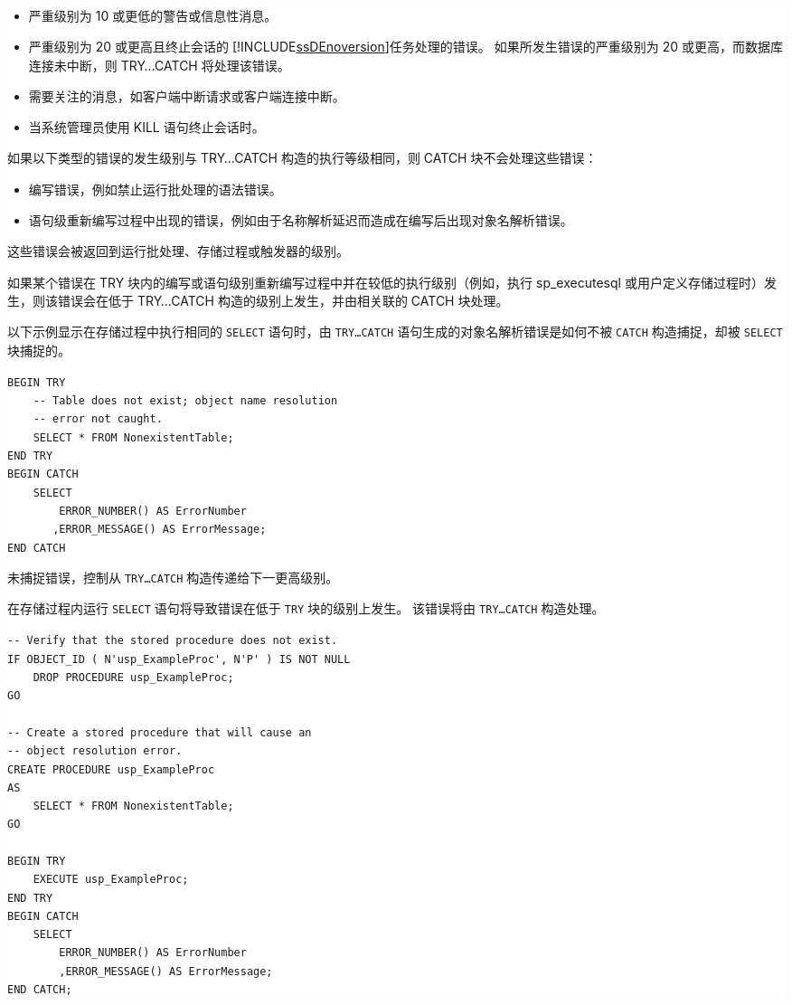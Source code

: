 -   严重级别为 10 或更低的警告或信息性消息。  
  
-   严重级别为 20 或更高且终止会话的 [!INCLUDE[ssDEnoversion](../../includes/ssdenoversion-md.md)]任务处理的错误。 如果所发生错误的严重级别为 20 或更高，而数据库连接未中断，则 TRY…CATCH 将处理该错误。  
  
-   需要关注的消息，如客户端中断请求或客户端连接中断。  
  
-   当系统管理员使用 KILL 语句终止会话时。  
  
 如果以下类型的错误的发生级别与 TRY…CATCH 构造的执行等级相同，则 CATCH 块不会处理这些错误：  
  
-   编写错误，例如禁止运行批处理的语法错误。  
  
-   语句级重新编写过程中出现的错误，例如由于名称解析延迟而造成在编写后出现对象名解析错误。  
  
 这些错误会被返回到运行批处理、存储过程或触发器的级别。  
  
 如果某个错误在 TRY 块内的编写或语句级别重新编写过程中并在较低的执行级别（例如，执行 sp_executesql 或用户定义存储过程时）发生，则该错误会在低于 TRY…CATCH 构造的级别上发生，并由相关联的 CATCH 块处理。  
  
 以下示例显示在存储过程中执行相同的 `SELECT` 语句时，由 `TRY…CATCH` 语句生成的对象名解析错误是如何不被 `CATCH` 构造捕捉，却被 `SELECT` 块捕捉的。  
  
```t-sql  
BEGIN TRY  
    -- Table does not exist; object name resolution  
    -- error not caught.  
    SELECT * FROM NonexistentTable;  
END TRY  
BEGIN CATCH  
    SELECT   
        ERROR_NUMBER() AS ErrorNumber  
       ,ERROR_MESSAGE() AS ErrorMessage;  
END CATCH  
```  
  
 未捕捉错误，控制从 `TRY…CATCH` 构造传递给下一更高级别。  
  
 在存储过程内运行 `SELECT` 语句将导致错误在低于 `TRY` 块的级别上发生。 该错误将由 `TRY…CATCH` 构造处理。  
  
```t-sql  
-- Verify that the stored procedure does not exist.  
IF OBJECT_ID ( N'usp_ExampleProc', N'P' ) IS NOT NULL   
    DROP PROCEDURE usp_ExampleProc;  
GO  
  
-- Create a stored procedure that will cause an   
-- object resolution error.  
CREATE PROCEDURE usp_ExampleProc  
AS  
    SELECT * FROM NonexistentTable;  
GO  
  
BEGIN TRY  
    EXECUTE usp_ExampleProc;  
END TRY  
BEGIN CATCH  
    SELECT   
        ERROR_NUMBER() AS ErrorNumber  
        ,ERROR_MESSAGE() AS ErrorMessage;  
END CATCH;  
```  
  